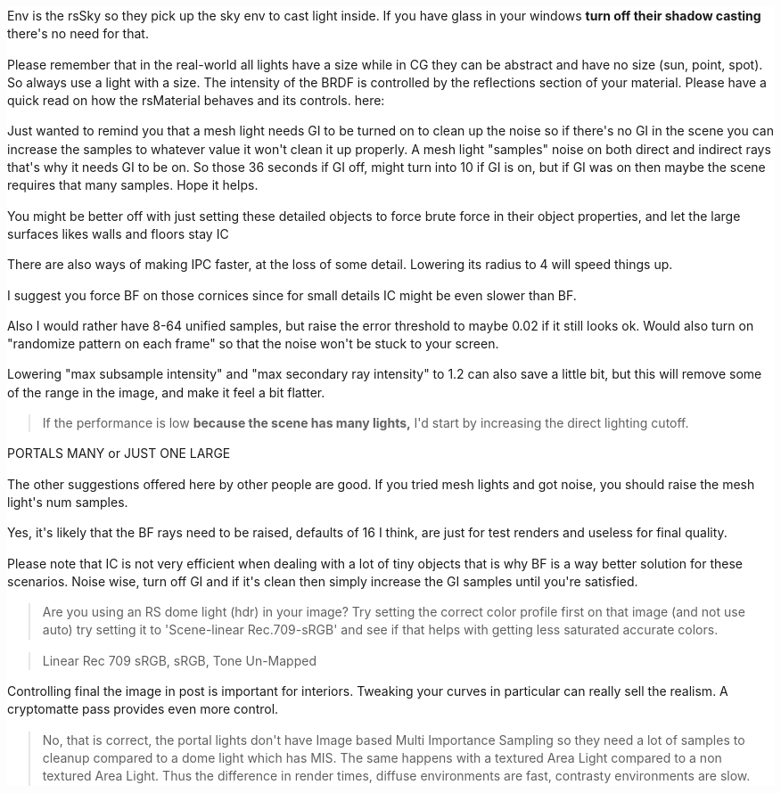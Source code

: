 Env is the rsSky so they pick up the sky env to cast light inside. If you have glass in your windows **turn off their shadow casting** there's no need for that.

Please remember that in the real-world all lights have a size while in CG they can be abstract and have no size (sun, point, spot). So always use a light with a size. The intensity of the BRDF is controlled by the reflections section of your material. Please have a quick read on how the rsMaterial behaves and its controls. here:

Just wanted to remind you that a mesh light needs GI to be turned on to clean up the noise so if there's no GI in the scene you can increase the samples to whatever value it won't clean it up properly.
A mesh light "samples" noise on both direct and indirect rays that's why it needs GI to be on. So those 36 seconds if GI off, might turn into 10 if GI is on, but if GI was on then maybe the scene requires that many samples.
Hope it helps.

You might be better off with just setting these detailed objects to force brute force in their object properties, and let the large surfaces likes walls and floors stay IC

There are also ways of making IPC faster, at the loss of some detail. Lowering its radius to 4 will speed things up.

I suggest you force BF on those cornices since for small details IC might be even slower than BF.

Also I would rather have 8-64 unified samples, but raise the error threshold to maybe 0.02 if it still looks ok. Would also turn on "randomize pattern on each frame" so that the noise won't be stuck to your screen.

Lowering "max subsample intensity" and "max secondary ray intensity" to 1.2 can also save a little bit, but this will remove some of the range in the image, and make it feel a bit flatter.

> If the performance is low **because the scene has many lights,** I'd start by increasing the direct lighting cutoff.


PORTALS MANY or JUST ONE LARGE

The other suggestions offered here by other people are good. If you tried mesh lights and got noise, you should raise the mesh light's num samples.

Yes, it's likely that the BF rays need to be raised, defaults of 16 I think, are just for test renders and useless for final quality.

Please note that IC is not very efficient when dealing with a lot of tiny objects that is why BF is a way better solution for these scenarios.
Noise wise, turn off GI and if it's clean then simply increase the GI samples until you're satisfied.

> Are you using an RS dome light (hdr) in your image? Try setting the correct color profile first on that image (and not use auto) try setting it to 'Scene-linear Rec.709-sRGB' and see if that helps with getting less saturated accurate colors.

> Linear Rec 709 sRGB, sRGB, Tone Un-Mapped

Controlling final the image in post is important for interiors. Tweaking your curves in particular can really sell the realism. A cryptomatte pass provides even more control.

> No, that is correct, the portal lights don't have Image based Multi Importance Sampling so they need a lot of samples to cleanup compared to a dome light which has MIS. The same happens with a textured Area Light compared to a non textured Area Light. Thus the difference in render times, diffuse environments are fast, contrasty environments are slow.
